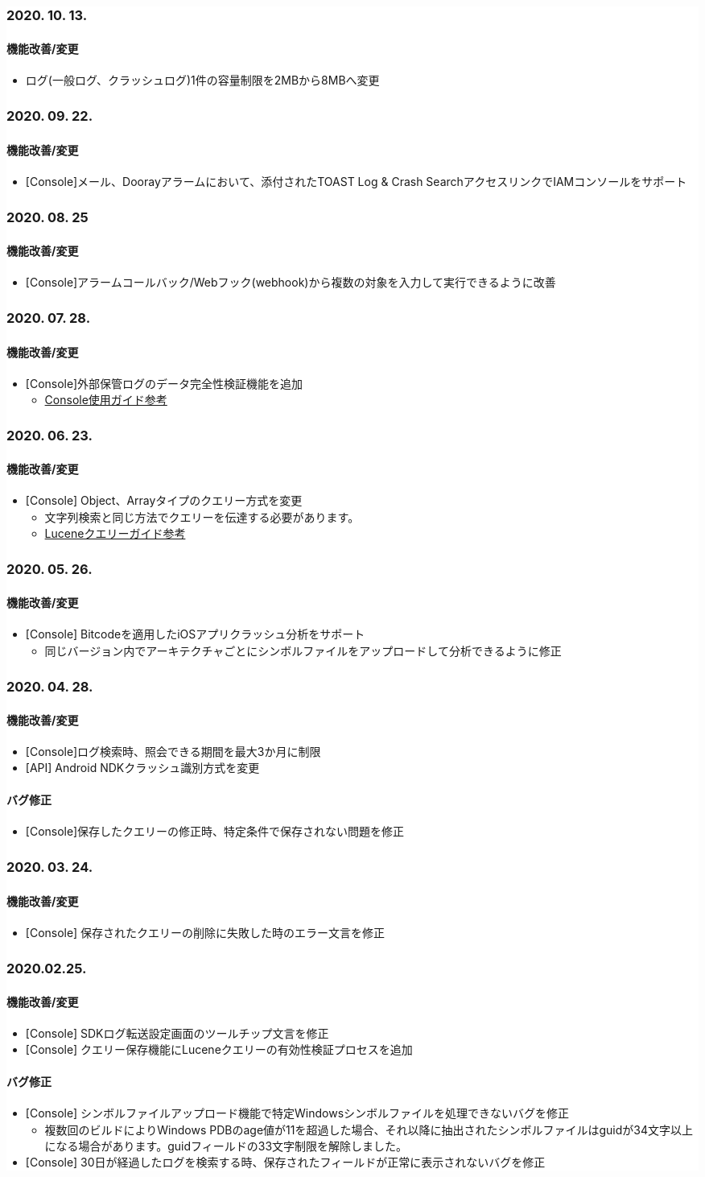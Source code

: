 ### 2020. 10. 13.
#### 機能改善/変更
* ログ(一般ログ、クラッシュログ)1件の容量制限を2MBから8MBへ変更

### 2020. 09. 22.
#### 機能改善/変更
* [Console]メール、Doorayアラームにおいて、添付されたTOAST Log & Crash SearchアクセスリンクでIAMコンソールをサポート

### 2020. 08. 25
#### 機能改善/変更
* [Console]アラームコールバック/Webフック(webhook)から複数の対象を入力して実行できるように改善

### 2020. 07. 28.
#### 機能改善/変更
* [Console]外部保管ログのデータ完全性検証機能を追加
    * [Console使用ガイド参考](/Data%20&%20Analytics/Log%20&%20Crash%20Search/ko/console-guide/#_27)

### 2020. 06. 23.
#### 機能改善/変更
* [Console] Object、Arrayタイプのクエリー方式を変更
    * 文字列検索と同じ方法でクエリーを伝達する必要があります。
    * [Luceneクエリーガイド参考](/Data%20&%20Analytics/Log%20&%20Crash%20Search/ja/lucene-query-guide/)
    
### 2020. 05. 26.
#### 機能改善/変更
* [Console] Bitcodeを適用したiOSアプリクラッシュ分析をサポート
    * 同じバージョン内でアーキテクチャごとにシンボルファイルをアップロードして分析できるように修正

### 2020. 04. 28.
#### 機能改善/変更
* [Console]ログ検索時、照会できる期間を最大3か月に制限
* [API] Android NDKクラッシュ識別方式を変更
#### バグ修正
* [Console]保存したクエリーの修正時、特定条件で保存されない問題を修正


### 2020. 03. 24.
#### 機能改善/変更
* [Console] 保存されたクエリーの削除に失敗した時のエラー文言を修正

### 2020.02.25.
#### 機能改善/変更
* [Console] SDKログ転送設定画面のツールチップ文言を修正
* [Console] クエリー保存機能にLuceneクエリーの有効性検証プロセスを追加
#### バグ修正
* [Console] シンボルファイルアップロード機能で特定Windowsシンボルファイルを処理できないバグを修正 
    * 複数回のビルドによりWindows PDBのage値が11を超過した場合、それ以降に抽出されたシンボルファイルはguidが34文字以上になる場合があります。guidフィールドの33文字制限を解除しました。
* [Console] 30日が経過したログを検索する時、保存されたフィールドが正常に表示されないバグを修正
